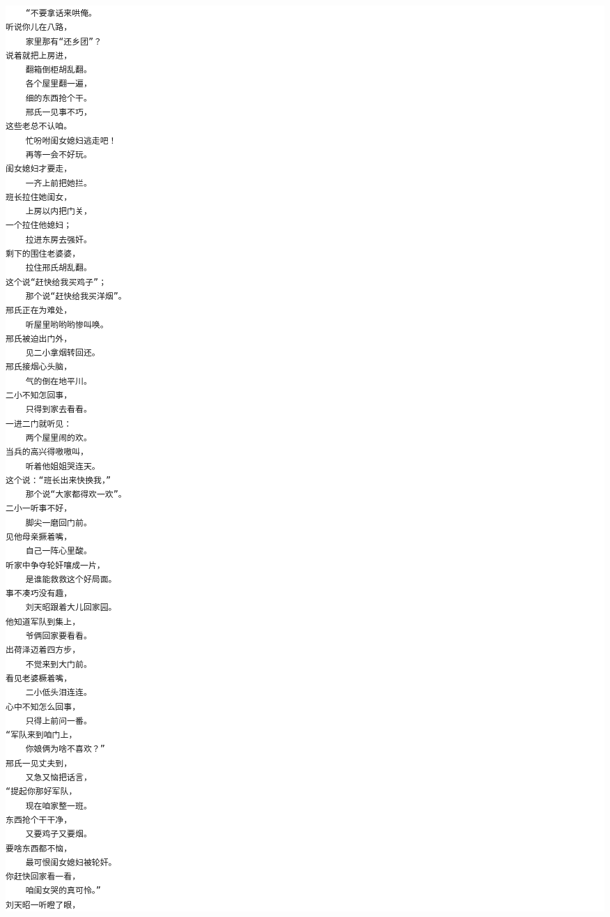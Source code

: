         “不要拿话来哄俺。
    听说你儿在八路，
        家里那有“还乡团”？
    说着就把上房进，
        翻箱倒柜胡乱翻。
        各个屋里翻一遍，
        细的东西抢个干。
        邢氏一见事不巧，
    这些老总不认咱。
        忙吩咐闺女媳妇逃走吧！
        再等一会不好玩。
    闺女媳妇才要走，
        一齐上前把她拦。
    班长拉住她闺女，
        上房以内把门关，
    一个拉住他媳妇；
        拉进东房去强奸。
    剩下的围住老婆婆，
        拉住邢氏胡乱翻。
    这个说“赶快给我买鸡子”；
        那个说“赶快给我买洋烟”。
    邢氏正在为难处，
        听屋里哟哟哟惨叫唤。
    邢氏被迫出门外，
        见二小拿烟转回还。
    邢氏接烟心头脑，
        气的倒在地平川。
    二小不知怎回事，
        只得到家去看看。
    一进二门就听见：
        两个屋里闹的欢。
    当兵的高兴得嗷嗷叫，
        听着他姐姐哭连天。
    这个说：“班长出来快换我，”
        那个说“大家都得欢一欢”。
    二小一听事不好，
        脚尖一磨回门前。
    见他母亲撅着嘴，
        自己一阵心里酸。
    听家中争夺轮奸嚷成一片，
        是谁能救救这个好局面。
    事不凑巧没有趣，
        刘天昭跟着大儿回家园。
    他知道军队到集上，
        爷俩回家要看看。
    出荷泽迈着四方步，
        不觉来到大门前。
    看见老婆橛着嘴，
        二小低头泪连连。
    心中不知怎么回事，
        只得上前问一番。
    “军队来到咱门上，
        你娘俩为啥不喜欢？”
    邢氏一见丈夫到，
        又急又恼把话言，
    “提起你那好军队，
        现在咱家整一班。
    东西抢个干干净，
        又要鸡子又要烟。
    要啥东西都不恼，
        最可恨闺女媳妇被轮奸。
    你赶快回家看一看，
        咱闺女哭的真可怜。”
    刘天昭一听瞪了眼，